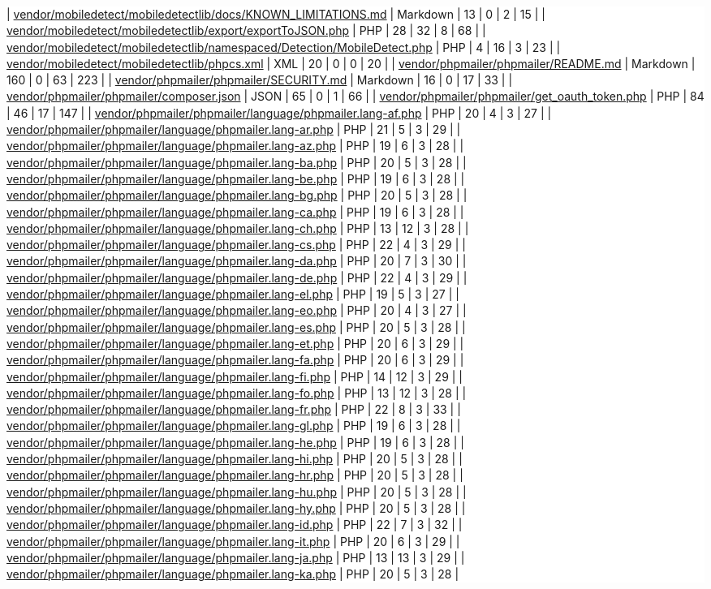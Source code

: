 | [vendor/mobiledetect/mobiledetectlib/docs/KNOWN_LIMITATIONS.md](/vendor/mobiledetect/mobiledetectlib/docs/KNOWN_LIMITATIONS.md) | Markdown | 13 | 0 | 2 | 15 |
| [vendor/mobiledetect/mobiledetectlib/export/exportToJSON.php](/vendor/mobiledetect/mobiledetectlib/export/exportToJSON.php) | PHP | 28 | 32 | 8 | 68 |
| [vendor/mobiledetect/mobiledetectlib/namespaced/Detection/MobileDetect.php](/vendor/mobiledetect/mobiledetectlib/namespaced/Detection/MobileDetect.php) | PHP | 4 | 16 | 3 | 23 |
| [vendor/mobiledetect/mobiledetectlib/phpcs.xml](/vendor/mobiledetect/mobiledetectlib/phpcs.xml) | XML | 20 | 0 | 0 | 20 |
| [vendor/phpmailer/phpmailer/README.md](/vendor/phpmailer/phpmailer/README.md) | Markdown | 160 | 0 | 63 | 223 |
| [vendor/phpmailer/phpmailer/SECURITY.md](/vendor/phpmailer/phpmailer/SECURITY.md) | Markdown | 16 | 0 | 17 | 33 |
| [vendor/phpmailer/phpmailer/composer.json](/vendor/phpmailer/phpmailer/composer.json) | JSON | 65 | 0 | 1 | 66 |
| [vendor/phpmailer/phpmailer/get_oauth_token.php](/vendor/phpmailer/phpmailer/get_oauth_token.php) | PHP | 84 | 46 | 17 | 147 |
| [vendor/phpmailer/phpmailer/language/phpmailer.lang-af.php](/vendor/phpmailer/phpmailer/language/phpmailer.lang-af.php) | PHP | 20 | 4 | 3 | 27 |
| [vendor/phpmailer/phpmailer/language/phpmailer.lang-ar.php](/vendor/phpmailer/phpmailer/language/phpmailer.lang-ar.php) | PHP | 21 | 5 | 3 | 29 |
| [vendor/phpmailer/phpmailer/language/phpmailer.lang-az.php](/vendor/phpmailer/phpmailer/language/phpmailer.lang-az.php) | PHP | 19 | 6 | 3 | 28 |
| [vendor/phpmailer/phpmailer/language/phpmailer.lang-ba.php](/vendor/phpmailer/phpmailer/language/phpmailer.lang-ba.php) | PHP | 20 | 5 | 3 | 28 |
| [vendor/phpmailer/phpmailer/language/phpmailer.lang-be.php](/vendor/phpmailer/phpmailer/language/phpmailer.lang-be.php) | PHP | 19 | 6 | 3 | 28 |
| [vendor/phpmailer/phpmailer/language/phpmailer.lang-bg.php](/vendor/phpmailer/phpmailer/language/phpmailer.lang-bg.php) | PHP | 20 | 5 | 3 | 28 |
| [vendor/phpmailer/phpmailer/language/phpmailer.lang-ca.php](/vendor/phpmailer/phpmailer/language/phpmailer.lang-ca.php) | PHP | 19 | 6 | 3 | 28 |
| [vendor/phpmailer/phpmailer/language/phpmailer.lang-ch.php](/vendor/phpmailer/phpmailer/language/phpmailer.lang-ch.php) | PHP | 13 | 12 | 3 | 28 |
| [vendor/phpmailer/phpmailer/language/phpmailer.lang-cs.php](/vendor/phpmailer/phpmailer/language/phpmailer.lang-cs.php) | PHP | 22 | 4 | 3 | 29 |
| [vendor/phpmailer/phpmailer/language/phpmailer.lang-da.php](/vendor/phpmailer/phpmailer/language/phpmailer.lang-da.php) | PHP | 20 | 7 | 3 | 30 |
| [vendor/phpmailer/phpmailer/language/phpmailer.lang-de.php](/vendor/phpmailer/phpmailer/language/phpmailer.lang-de.php) | PHP | 22 | 4 | 3 | 29 |
| [vendor/phpmailer/phpmailer/language/phpmailer.lang-el.php](/vendor/phpmailer/phpmailer/language/phpmailer.lang-el.php) | PHP | 19 | 5 | 3 | 27 |
| [vendor/phpmailer/phpmailer/language/phpmailer.lang-eo.php](/vendor/phpmailer/phpmailer/language/phpmailer.lang-eo.php) | PHP | 20 | 4 | 3 | 27 |
| [vendor/phpmailer/phpmailer/language/phpmailer.lang-es.php](/vendor/phpmailer/phpmailer/language/phpmailer.lang-es.php) | PHP | 20 | 5 | 3 | 28 |
| [vendor/phpmailer/phpmailer/language/phpmailer.lang-et.php](/vendor/phpmailer/phpmailer/language/phpmailer.lang-et.php) | PHP | 20 | 6 | 3 | 29 |
| [vendor/phpmailer/phpmailer/language/phpmailer.lang-fa.php](/vendor/phpmailer/phpmailer/language/phpmailer.lang-fa.php) | PHP | 20 | 6 | 3 | 29 |
| [vendor/phpmailer/phpmailer/language/phpmailer.lang-fi.php](/vendor/phpmailer/phpmailer/language/phpmailer.lang-fi.php) | PHP | 14 | 12 | 3 | 29 |
| [vendor/phpmailer/phpmailer/language/phpmailer.lang-fo.php](/vendor/phpmailer/phpmailer/language/phpmailer.lang-fo.php) | PHP | 13 | 12 | 3 | 28 |
| [vendor/phpmailer/phpmailer/language/phpmailer.lang-fr.php](/vendor/phpmailer/phpmailer/language/phpmailer.lang-fr.php) | PHP | 22 | 8 | 3 | 33 |
| [vendor/phpmailer/phpmailer/language/phpmailer.lang-gl.php](/vendor/phpmailer/phpmailer/language/phpmailer.lang-gl.php) | PHP | 19 | 6 | 3 | 28 |
| [vendor/phpmailer/phpmailer/language/phpmailer.lang-he.php](/vendor/phpmailer/phpmailer/language/phpmailer.lang-he.php) | PHP | 19 | 6 | 3 | 28 |
| [vendor/phpmailer/phpmailer/language/phpmailer.lang-hi.php](/vendor/phpmailer/phpmailer/language/phpmailer.lang-hi.php) | PHP | 20 | 5 | 3 | 28 |
| [vendor/phpmailer/phpmailer/language/phpmailer.lang-hr.php](/vendor/phpmailer/phpmailer/language/phpmailer.lang-hr.php) | PHP | 20 | 5 | 3 | 28 |
| [vendor/phpmailer/phpmailer/language/phpmailer.lang-hu.php](/vendor/phpmailer/phpmailer/language/phpmailer.lang-hu.php) | PHP | 20 | 5 | 3 | 28 |
| [vendor/phpmailer/phpmailer/language/phpmailer.lang-hy.php](/vendor/phpmailer/phpmailer/language/phpmailer.lang-hy.php) | PHP | 20 | 5 | 3 | 28 |
| [vendor/phpmailer/phpmailer/language/phpmailer.lang-id.php](/vendor/phpmailer/phpmailer/language/phpmailer.lang-id.php) | PHP | 22 | 7 | 3 | 32 |
| [vendor/phpmailer/phpmailer/language/phpmailer.lang-it.php](/vendor/phpmailer/phpmailer/language/phpmailer.lang-it.php) | PHP | 20 | 6 | 3 | 29 |
| [vendor/phpmailer/phpmailer/language/phpmailer.lang-ja.php](/vendor/phpmailer/phpmailer/language/phpmailer.lang-ja.php) | PHP | 13 | 13 | 3 | 29 |
| [vendor/phpmailer/phpmailer/language/phpmailer.lang-ka.php](/vendor/phpmailer/phpmailer/language/phpmailer.lang-ka.php) | PHP | 20 | 5 | 3 | 28 |